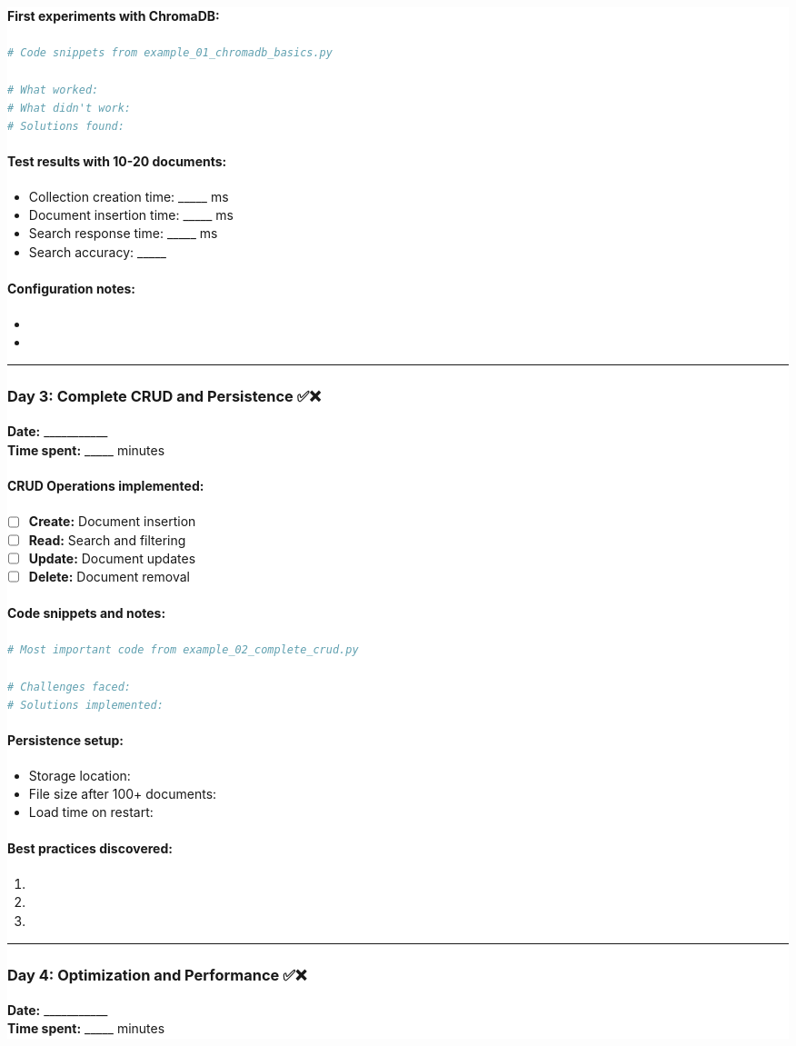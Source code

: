 #### First experiments with ChromaDB:
```python
# Code snippets from example_01_chromadb_basics.py

# What worked:
# What didn't work:
# Solutions found:
```

#### Test results with 10-20 documents:
- Collection creation time: _____ ms
- Document insertion time: _____ ms
- Search response time: _____ ms
- Search accuracy: _____

#### Configuration notes:
- 
- 

---

### **Day 3: Complete CRUD and Persistence** ✅❌
**Date:** ___________  
**Time spent:** _____ minutes

#### CRUD Operations implemented:
- [ ] **Create:** Document insertion
- [ ] **Read:** Search and filtering  
- [ ] **Update:** Document updates
- [ ] **Delete:** Document removal

#### Code snippets and notes:
```python
# Most important code from example_02_complete_crud.py

# Challenges faced:
# Solutions implemented:
```

#### Persistence setup:
- Storage location: 
- File size after 100+ documents: 
- Load time on restart: 

#### Best practices discovered:
1. 
2. 
3. 

---

### **Day 4: Optimization and Performance** ✅❌
**Date:** ___________  
**Time spent:** _____ minutes

